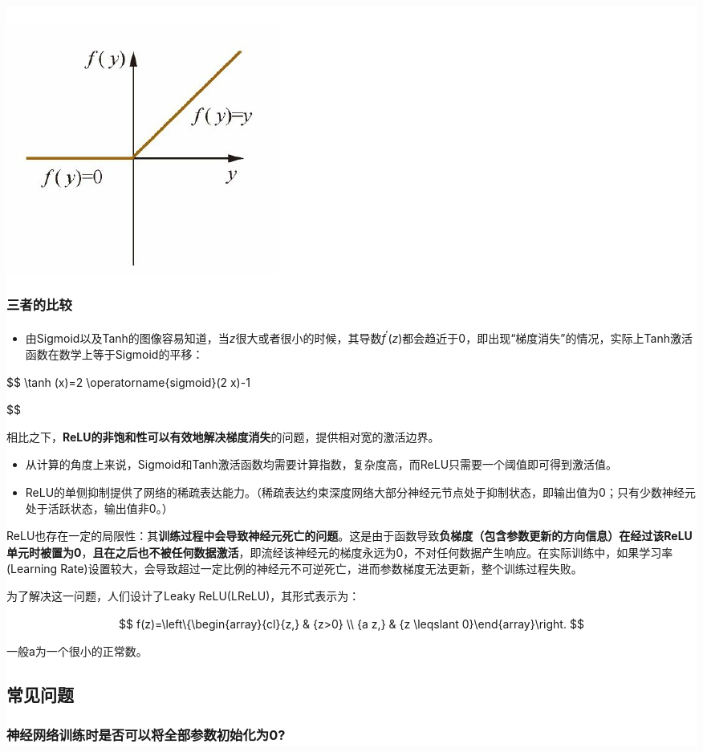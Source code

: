 ![](../img/blog_imgs/relu.png)

### 三者的比较

* 由Sigmoid以及Tanh的图像容易知道，当$z$很大或者很小的时候，其导数$f^\prime(z)$都会趋近于0，即出现“梯度消失”的情况，实际上Tanh激活函数在数学上等于Sigmoid的平移：
  
$$
  \tanh (x)=2 \operatorname{sigmoid}(2 x)-1
  
$$

  相比之下，**ReLU的非饱和性可以有效地解决梯度消失**的问题，提供相对宽的激活边界。

* 从计算的角度上来说，Sigmoid和Tanh激活函数均需要计算指数，复杂度高，而ReLU只需要一个阈值即可得到激活值。

* ReLU的单侧抑制提供了网络的稀疏表达能力。（稀疏表达约束深度网络大部分神经元节点处于抑制状态，即输出值为0；只有少数神经元处于活跃状态，输出值非0。）



ReLU也存在一定的局限性：其**训练过程中会导致神经元死亡的问题**。这是由于函数导致**负梯度（包含参数更新的方向信息）在经过该ReLU单元时被置为0**，**且在之后也不被任何数据激活**，即流经该神经元的梯度永远为0，不对任何数据产生响应。在实际训练中，如果学习率(Learning Rate)设置较大，会导致超过一定比例的神经元不可逆死亡，进而参数梯度无法更新，整个训练过程失败。

为了解决这一问题，人们设计了Leaky ReLU(LReLU)，其形式表示为：

$$
f(z)=\left\{\begin{array}{cl}{z,} & {z>0} \\ {a z,} & {z \leqslant 0}\end{array}\right.
$$

一般a为一个很小的正常数。





## 常见问题



### 神经网络训练时是否可以将全部参数初始化为0?
